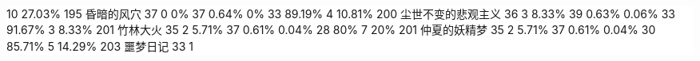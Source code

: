 <td>10</td>
<td>27.03%
</td></tr>
<tr>
<td>195</td>
<td>昏暗的风穴</td>
<td>37</td>
<td>0</td>
<td>0%</td>
<td>37</td>
<td>0.64%</td>
<td>0%</td>
<td>33</td>
<td>89.19%</td>
<td>4</td>
<td>10.81%
</td></tr>
<tr>
<td>200</td>
<td>尘世不变的悲观主义</td>
<td>36</td>
<td>3</td>
<td>8.33%</td>
<td>39</td>
<td>0.63%</td>
<td>0.06%</td>
<td>33</td>
<td>91.67%</td>
<td>3</td>
<td>8.33%
</td></tr>
<tr>
<td>201</td>
<td>竹林大火</td>
<td>35</td>
<td>2</td>
<td>5.71%</td>
<td>37</td>
<td>0.61%</td>
<td>0.04%</td>
<td>28</td>
<td>80%</td>
<td>7</td>
<td>20%
</td></tr>
<tr>
<td>201</td>
<td>仲夏的妖精梦</td>
<td>35</td>
<td>2</td>
<td>5.71%</td>
<td>37</td>
<td>0.61%</td>
<td>0.04%</td>
<td>30</td>
<td>85.71%</td>
<td>5</td>
<td>14.29%
</td></tr>
<tr>
<td>203</td>
<td>噩梦日记</td>
<td>33</td>
<td>1</td>